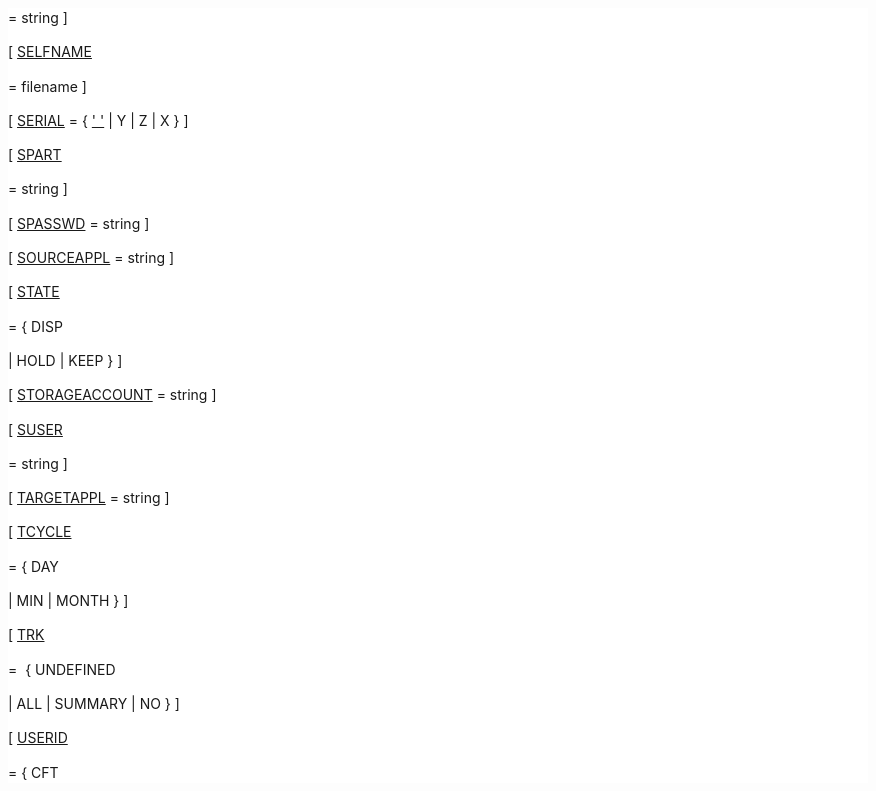 = string \]



\[ [SELFNAME](../parameter_intro/selfname)

= filename \]



\[ [SERIAL](../parameter_intro/serial) = { <u>' '</u> | Y | Z | X } \]



\[ [SPART](../parameter_intro/spart)

= string \]



\[ [SPASSWD](../parameter_intro/spasswd) = string \]



\[ [SOURCEAPPL](../parameter_intro/sourceappl) = string \]



\[ [STATE](../parameter_intro/state)

= { DISP

| HOLD | KEEP } \]



\[ [STORAGEACCOUNT](../parameter_intro/storageaccount) = string \]



\[ [SUSER](../parameter_intro/suser)

= string \]



\[ [](../parameter_intro/targetappl)[TARGETAPPL](../parameter_intro/targetappl) = string \]



\[ [TCYCLE](../parameter_intro/tcycle)

= { DAY

| MIN | MONTH } \]



\[ [TRK](../parameter_intro/trk)

=  { UNDEFINED

| ALL | SUMMARY | NO } \]



\[ [USERID](../parameter_intro/userid)

= { CFT
